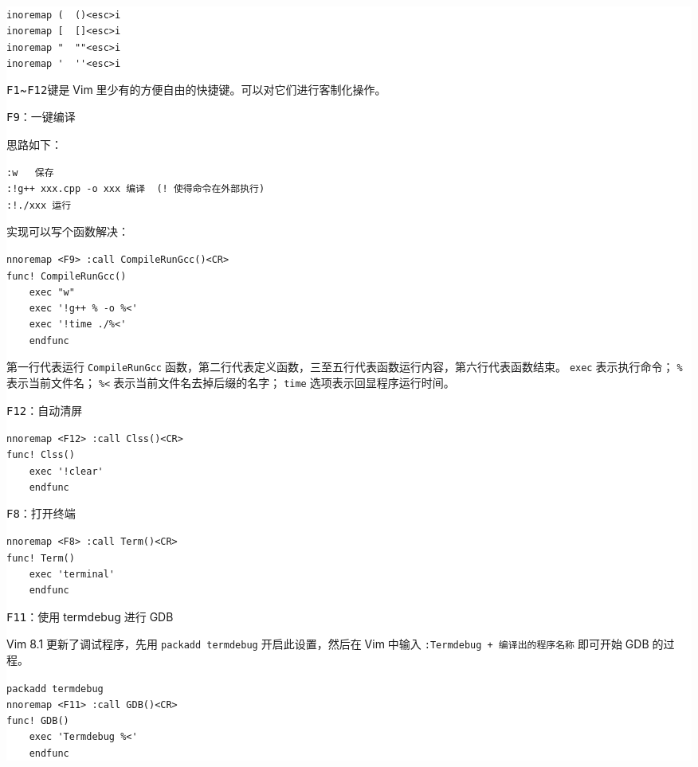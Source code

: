 ```vim
inoremap (  ()<esc>i
inoremap [  []<esc>i
inoremap "  ""<esc>i
inoremap '  ''<esc>i
```

<kbd>F1</kbd>~<kbd>F12</kbd>键是 Vim 里少有的方便自由的快捷键。可以对它们进行客制化操作。

<kbd>F9</kbd>：一键编译

思路如下：

```vim
:w   保存
:!g++ xxx.cpp -o xxx 编译  (! 使得命令在外部执行)
:!./xxx 运行
```

实现可以写个函数解决：

```vim
nnoremap <F9> :call CompileRunGcc()<CR>
func! CompileRunGcc()
    exec "w"
    exec '!g++ % -o %<'
    exec '!time ./%<'
    endfunc
```

第一行代表运行 `CompileRunGcc` 函数，第二行代表定义函数，三至五行代表函数运行内容，第六行代表函数结束。 `exec` 表示执行命令； `%` 表示当前文件名； `%<` 表示当前文件名去掉后缀的名字； `time` 选项表示回显程序运行时间。

<kbd>F12</kbd>：自动清屏

```vim
nnoremap <F12> :call Clss()<CR>
func! Clss()
    exec '!clear'
    endfunc
```

<kbd>F8</kbd>：打开终端

```vim
nnoremap <F8> :call Term()<CR>
func! Term()
    exec 'terminal'
    endfunc
```

<kbd>F11</kbd>：使用 termdebug 进行 GDB

Vim 8.1 更新了调试程序，先用 `packadd termdebug` 开启此设置，然后在 Vim 中输入 `:Termdebug + 编译出的程序名称` 即可开始 GDB 的过程。

```vim
packadd termdebug
nnoremap <F11> :call GDB()<CR>
func! GDB()
    exec 'Termdebug %<'
    endfunc
```


[^note1]: 有些人可能会问：“为什么是乌干达的儿童？”这个问题 [知乎](https://www.zhihu.com/question/24892609) 上有人问过并得到了简要回答；简书上也有人去深入研究过，并写了一篇文章 [《Vim 和乌干达的儿童》](https://www.jianshu.com/p/b4daf62c4b59) 。感兴趣的可以了解一下。